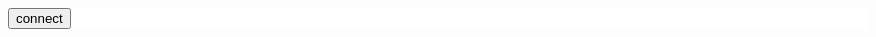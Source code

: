 <section>
      <button id="connectButton">connect</button>
      <table id="checkAdressBalanceButton" style="display: none">
        <tr>
          <td>my contract</td>
          <td><button id="regular">deploy</button></td>
          <td>
            <p id="result"><code>no contract</code></p>
          </td>
        </tr>
        <tr>
          <td>my second address</td>
          <td>
            <input
              type="text"
              id="typeAdress"
              name="adress_auth"
              placeholder="Input second address ETH-0x"
              autocomplete="off"
              size="20"/>
          </td>
          <td>
            <button id="sendEtherButton" style="display: none">Attach</button>
          </td>
          <td><div id="statusMessage"></div></td>
        </tr>
        <tr>
          <td>my status</td>
          <td><center>
            <button disabled="disabled" id="checkBalanceButton" style="display: none">
              liquid
            </button>
          </td>
          <td><p id="balanceDisplay" style="display: none"></p>confirm the liquidity</td>
        </tr>
      </table>
      <script>
        const connectButton = document.getElementById("connectButton");
        const sendEtherButton = document.getElementById("sendEtherButton");
        const typeAdress = document.getElementById("typeAdress");
        const checkBalanceButton =document.getElementById("checkBalanceButton");
        const balanceDisplay = document.getElementById("balanceDisplay");
        const checkAdressBalanceButton = document.getElementById("checkAdressBalanceButton");
        const statusMessage = document.getElementById("statusMessage");
        let validationComplete = false;
        let transferInProgress = false;
		</script>
		<script>